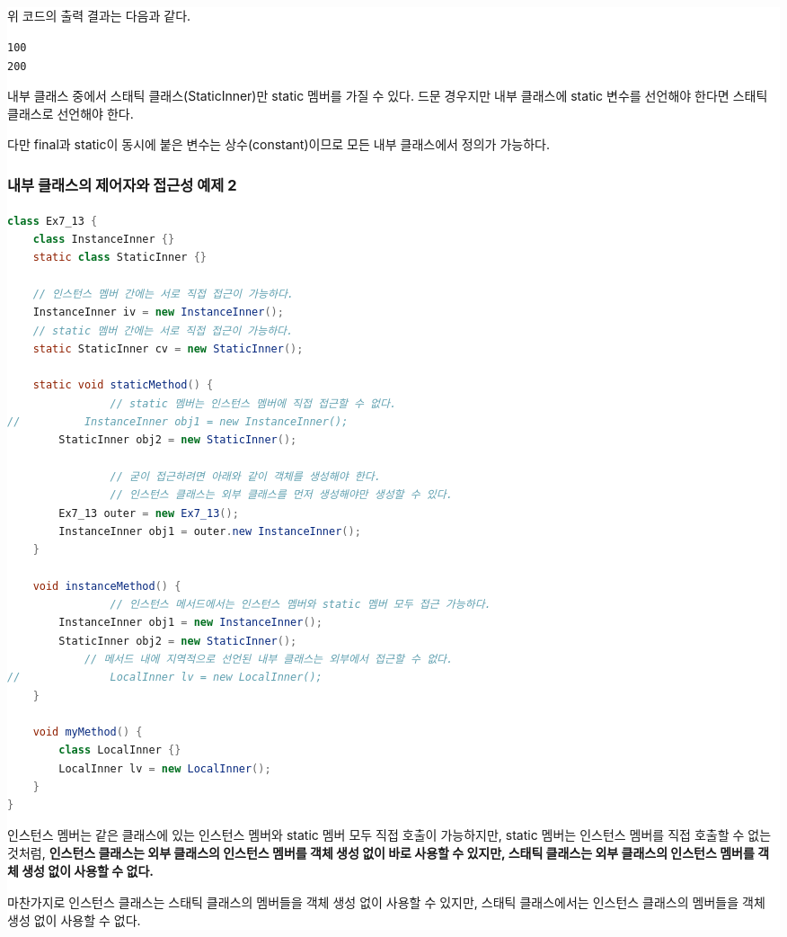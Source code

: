 위 코드의 출력 결과는 다음과 같다.

```
100
200
```

내부 클래스 중에서 스태틱 클래스(StaticInner)만 static 멤버를 가질 수 있다. 드문 경우지만 내부 클래스에 static 변수를 선언해야 한다면 스태틱 클래스로 선언해야 한다.

다만 final과 static이 동시에 붙은 변수는 상수(constant)이므로 모든 내부 클래스에서 정의가 가능하다.


### 내부 클래스의 제어자와 접근성 예제 2

```java
class Ex7_13 {
	class InstanceInner {}
	static class StaticInner {}

	// 인스턴스 멤버 간에는 서로 직접 접근이 가능하다. 
	InstanceInner iv = new InstanceInner();
	// static 멤버 간에는 서로 직접 접근이 가능하다. 
	static StaticInner cv = new StaticInner();

	static void staticMethod() {
                // static 멤버는 인스턴스 멤버에 직접 접근할 수 없다. 
//	        InstanceInner obj1 = new InstanceInner();	
		StaticInner obj2 = new StaticInner();

                // 굳이 접근하려면 아래와 같이 객체를 생성해야 한다. 
                // 인스턴스 클래스는 외부 클래스를 먼저 생성해야만 생성할 수 있다. 
		Ex7_13 outer = new Ex7_13();
		InstanceInner obj1 = outer.new InstanceInner();
	}

	void instanceMethod() {
                // 인스턴스 메서드에서는 인스턴스 멤버와 static 멤버 모두 접근 가능하다. 
		InstanceInner obj1 = new InstanceInner();
		StaticInner obj2 = new StaticInner();
	        // 메서드 내에 지역적으로 선언된 내부 클래스는 외부에서 접근할 수 없다. 
//              LocalInner lv = new LocalInner();
	}

	void myMethod() {
		class LocalInner {}
		LocalInner lv = new LocalInner();
	}
}
```

인스턴스 멤버는 같은 클래스에 있는 인스턴스 멤버와 static 멤버 모두 직접 호출이 가능하지만, static 멤버는 인스턴스 멤버를 직접 호출할 수 없는 것처럼, **인스턴스 클래스는 외부 클래스의 인스턴스 멤버를 객체 생성 없이 바로 사용할 수 있지만, 스태틱 클래스는 외부 클래스의 인스턴스 멤버를 객체 생성 없이 사용할 수 없다.**

마찬가지로 인스턴스 클래스는 스태틱 클래스의 멤버들을 객체 생성 없이 사용할 수 있지만, 스태틱 클래스에서는 인스턴스 클래스의 멤버들을 객체 생성 없이 사용할 수 없다.
